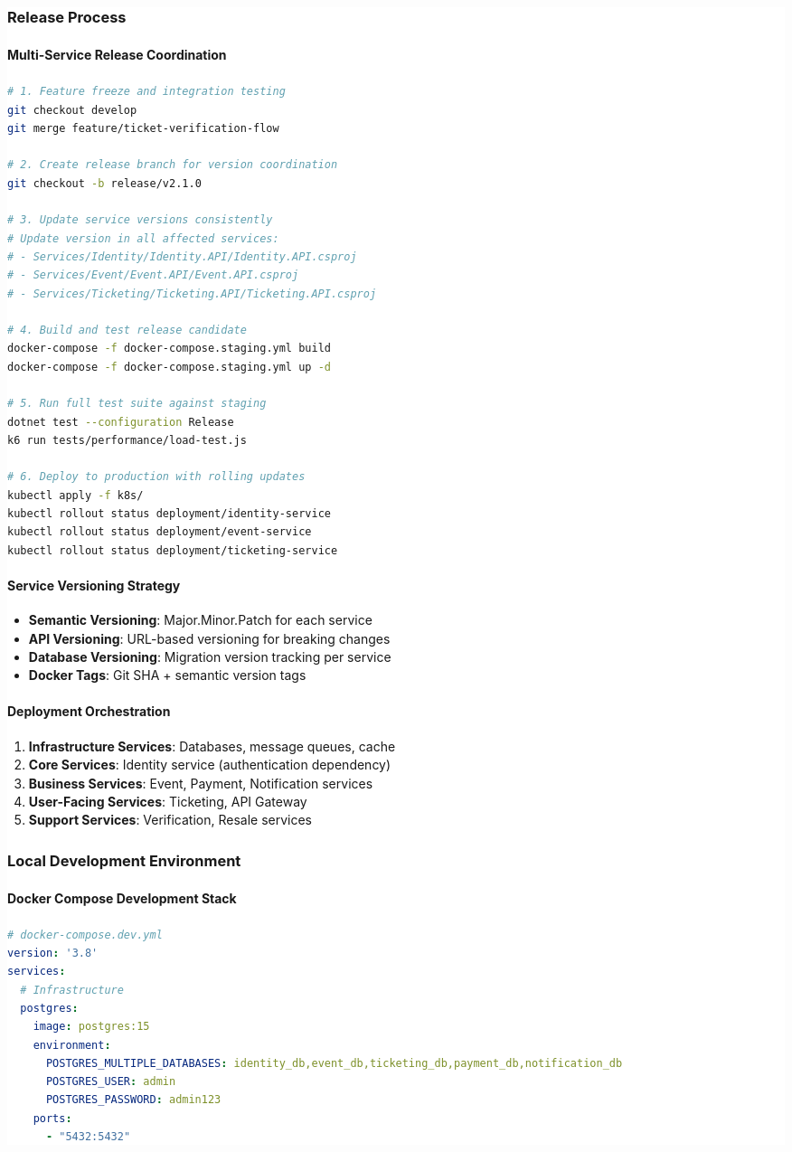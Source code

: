 ```yaml
```

### Release Process

#### Multi-Service Release Coordination
```bash
# 1. Feature freeze and integration testing
git checkout develop
git merge feature/ticket-verification-flow

# 2. Create release branch for version coordination
git checkout -b release/v2.1.0

# 3. Update service versions consistently
# Update version in all affected services:
# - Services/Identity/Identity.API/Identity.API.csproj
# - Services/Event/Event.API/Event.API.csproj  
# - Services/Ticketing/Ticketing.API/Ticketing.API.csproj

# 4. Build and test release candidate
docker-compose -f docker-compose.staging.yml build
docker-compose -f docker-compose.staging.yml up -d

# 5. Run full test suite against staging
dotnet test --configuration Release
k6 run tests/performance/load-test.js

# 6. Deploy to production with rolling updates
kubectl apply -f k8s/
kubectl rollout status deployment/identity-service
kubectl rollout status deployment/event-service
kubectl rollout status deployment/ticketing-service
```

#### Service Versioning Strategy
- **Semantic Versioning**: Major.Minor.Patch for each service
- **API Versioning**: URL-based versioning for breaking changes
- **Database Versioning**: Migration version tracking per service
- **Docker Tags**: Git SHA + semantic version tags

#### Deployment Orchestration
1. **Infrastructure Services**: Databases, message queues, cache
2. **Core Services**: Identity service (authentication dependency)
3. **Business Services**: Event, Payment, Notification services  
4. **User-Facing Services**: Ticketing, API Gateway
5. **Support Services**: Verification, Resale services

### Local Development Environment

#### Docker Compose Development Stack
```yaml
# docker-compose.dev.yml
version: '3.8'
services:
  # Infrastructure
  postgres:
    image: postgres:15
    environment:
      POSTGRES_MULTIPLE_DATABASES: identity_db,event_db,ticketing_db,payment_db,notification_db
      POSTGRES_USER: admin
      POSTGRES_PASSWORD: admin123
    ports:
      - "5432:5432"
```
